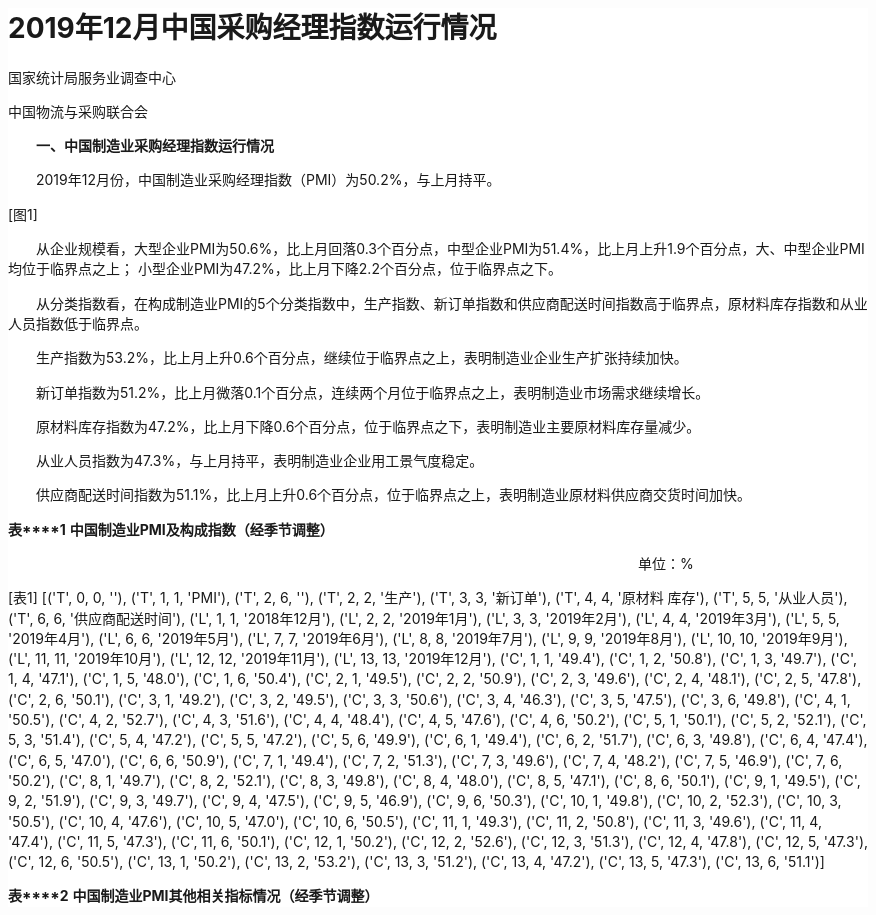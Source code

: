 # 2019年12月中国采购经理指数运行情况

国家统计局服务业调查中心

中国物流与采购联合会

　　**一、中国制造业采购经理指数运行情况**

　　2019年12月份，中国制造业采购经理指数（PMI）为50.2%，与上月持平。

[图1]

　　从企业规模看，大型企业PMI为50.6%，比上月回落0.3个百分点，中型企业PMI为51.4%，比上月上升1.9个百分点，大、中型企业PMI均位于临界点之上； 小型企业PMI为47.2%，比上月下降2.2个百分点，位于临界点之下。

　　从分类指数看，在构成制造业PMI的5个分类指数中，生产指数、新订单指数和供应商配送时间指数高于临界点，原材料库存指数和从业人员指数低于临界点。

　　生产指数为53.2%，比上月上升0.6个百分点，继续位于临界点之上，表明制造业企业生产扩张持续加快。

　　新订单指数为51.2%，比上月微落0.1个百分点，连续两个月位于临界点之上，表明制造业市场需求继续增长。

　　原材料库存指数为47.2%，比上月下降0.6个百分点，位于临界点之下，表明制造业主要原材料库存量减少。

　　从业人员指数为47.3%，与上月持平，表明制造业企业用工景气度稳定。

　　供应商配送时间指数为51.1%，比上月上升0.6个百分点，位于临界点之上，表明制造业原材料供应商交货时间加快。

**表****1** **中国制造业****PMI****及构成指数（经季节调整）**

　　　　　　　　　　　　　　　　　　　　　　　　　　　　　　　　　　　　　　　　　　　　　单位：%

[表1]
[('T', 0, 0, ''), ('T', 1, 1, 'PMI'), ('T', 2, 6, ''), ('T', 2, 2, '生产'), ('T', 3, 3, '新订单'), ('T', 4, 4, '原材料 库存'), ('T', 5, 5, '从业人员'), ('T', 6, 6, '供应商配送时间'), ('L', 1, 1, '2018年12月'), ('L', 2, 2, '2019年1月'), ('L', 3, 3, '2019年2月'), ('L', 4, 4, '2019年3月'), ('L', 5, 5, '2019年4月'), ('L', 6, 6, '2019年5月'), ('L', 7, 7, '2019年6月'), ('L', 8, 8, '2019年7月'), ('L', 9, 9, '2019年8月'), ('L', 10, 10, '2019年9月'), ('L', 11, 11, '2019年10月'), ('L', 12, 12, '2019年11月'), ('L', 13, 13, '2019年12月'), ('C', 1, 1, '49.4'), ('C', 1, 2, '50.8'), ('C', 1, 3, '49.7'), ('C', 1, 4, '47.1'), ('C', 1, 5, '48.0'), ('C', 1, 6, '50.4'), ('C', 2, 1, '49.5'), ('C', 2, 2, '50.9'), ('C', 2, 3, '49.6'), ('C', 2, 4, '48.1'), ('C', 2, 5, '47.8'), ('C', 2, 6, '50.1'), ('C', 3, 1, '49.2'), ('C', 3, 2, '49.5'), ('C', 3, 3, '50.6'), ('C', 3, 4, '46.3'), ('C', 3, 5, '47.5'), ('C', 3, 6, '49.8'), ('C', 4, 1, '50.5'), ('C', 4, 2, '52.7'), ('C', 4, 3, '51.6'), ('C', 4, 4, '48.4'), ('C', 4, 5, '47.6'), ('C', 4, 6, '50.2'), ('C', 5, 1, '50.1'), ('C', 5, 2, '52.1'), ('C', 5, 3, '51.4'), ('C', 5, 4, '47.2'), ('C', 5, 5, '47.2'), ('C', 5, 6, '49.9'), ('C', 6, 1, '49.4'), ('C', 6, 2, '51.7'), ('C', 6, 3, '49.8'), ('C', 6, 4, '47.4'), ('C', 6, 5, '47.0'), ('C', 6, 6, '50.9'), ('C', 7, 1, '49.4'), ('C', 7, 2, '51.3'), ('C', 7, 3, '49.6'), ('C', 7, 4, '48.2'), ('C', 7, 5, '46.9'), ('C', 7, 6, '50.2'), ('C', 8, 1, '49.7'), ('C', 8, 2, '52.1'), ('C', 8, 3, '49.8'), ('C', 8, 4, '48.0'), ('C', 8, 5, '47.1'), ('C', 8, 6, '50.1'), ('C', 9, 1, '49.5'), ('C', 9, 2, '51.9'), ('C', 9, 3, '49.7'), ('C', 9, 4, '47.5'), ('C', 9, 5, '46.9'), ('C', 9, 6, '50.3'), ('C', 10, 1, '49.8'), ('C', 10, 2, '52.3'), ('C', 10, 3, '50.5'), ('C', 10, 4, '47.6'), ('C', 10, 5, '47.0'), ('C', 10, 6, '50.5'), ('C', 11, 1, '49.3'), ('C', 11, 2, '50.8'), ('C', 11, 3, '49.6'), ('C', 11, 4, '47.4'), ('C', 11, 5, '47.3'), ('C', 11, 6, '50.1'), ('C', 12, 1, '50.2'), ('C', 12, 2, '52.6'), ('C', 12, 3, '51.3'), ('C', 12, 4, '47.8'), ('C', 12, 5, '47.3'), ('C', 12, 6, '50.5'), ('C', 13, 1, '50.2'), ('C', 13, 2, '53.2'), ('C', 13, 3, '51.2'), ('C', 13, 4, '47.2'), ('C', 13, 5, '47.3'), ('C', 13, 6, '51.1')]

**表****2** **中国制造业****PMI****其他相关指标情况（经季节调整）**
